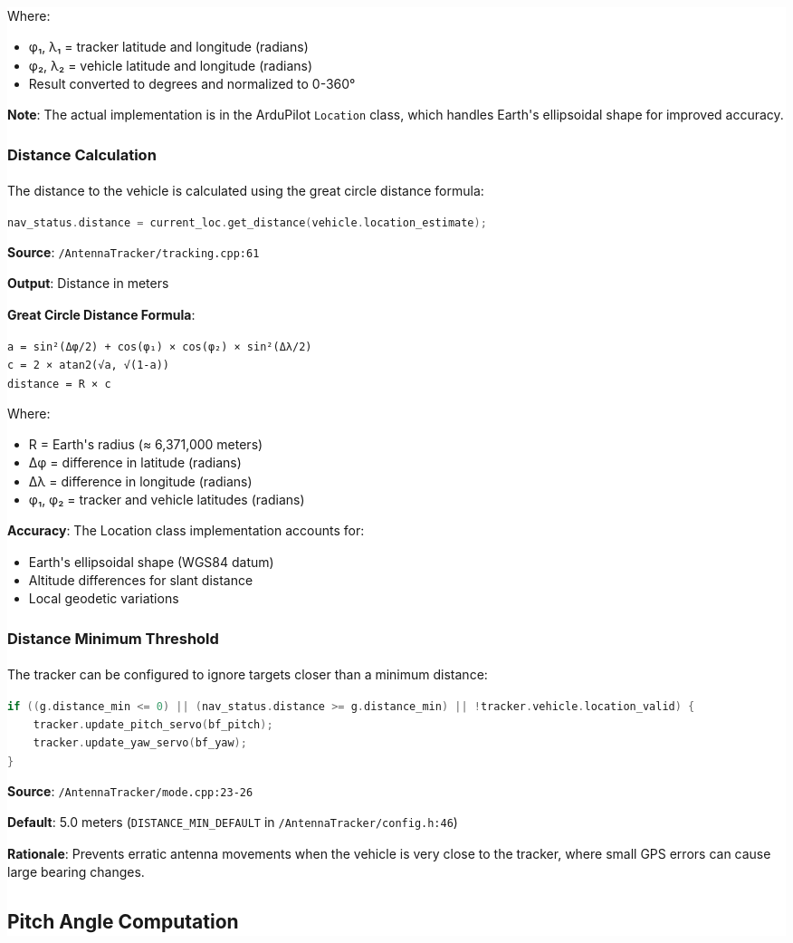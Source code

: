 Where:
- φ₁, λ₁ = tracker latitude and longitude (radians)
- φ₂, λ₂ = vehicle latitude and longitude (radians)
- Result converted to degrees and normalized to 0-360°

**Note**: The actual implementation is in the ArduPilot `Location` class, which handles Earth's ellipsoidal shape for improved accuracy.

### Distance Calculation

The distance to the vehicle is calculated using the great circle distance formula:

```cpp
nav_status.distance = current_loc.get_distance(vehicle.location_estimate);
```

**Source**: `/AntennaTracker/tracking.cpp:61`

**Output**: Distance in meters

**Great Circle Distance Formula**:

```
a = sin²(Δφ/2) + cos(φ₁) × cos(φ₂) × sin²(Δλ/2)
c = 2 × atan2(√a, √(1-a))
distance = R × c
```

Where:
- R = Earth's radius (≈ 6,371,000 meters)
- Δφ = difference in latitude (radians)
- Δλ = difference in longitude (radians)
- φ₁, φ₂ = tracker and vehicle latitudes (radians)

**Accuracy**: The Location class implementation accounts for:
- Earth's ellipsoidal shape (WGS84 datum)
- Altitude differences for slant distance
- Local geodetic variations

### Distance Minimum Threshold

The tracker can be configured to ignore targets closer than a minimum distance:

```cpp
if ((g.distance_min <= 0) || (nav_status.distance >= g.distance_min) || !tracker.vehicle.location_valid) {
    tracker.update_pitch_servo(bf_pitch);
    tracker.update_yaw_servo(bf_yaw);
}
```

**Source**: `/AntennaTracker/mode.cpp:23-26`

**Default**: 5.0 meters (`DISTANCE_MIN_DEFAULT` in `/AntennaTracker/config.h:46`)

**Rationale**: Prevents erratic antenna movements when the vehicle is very close to the tracker, where small GPS errors can cause large bearing changes.

## Pitch Angle Computation
